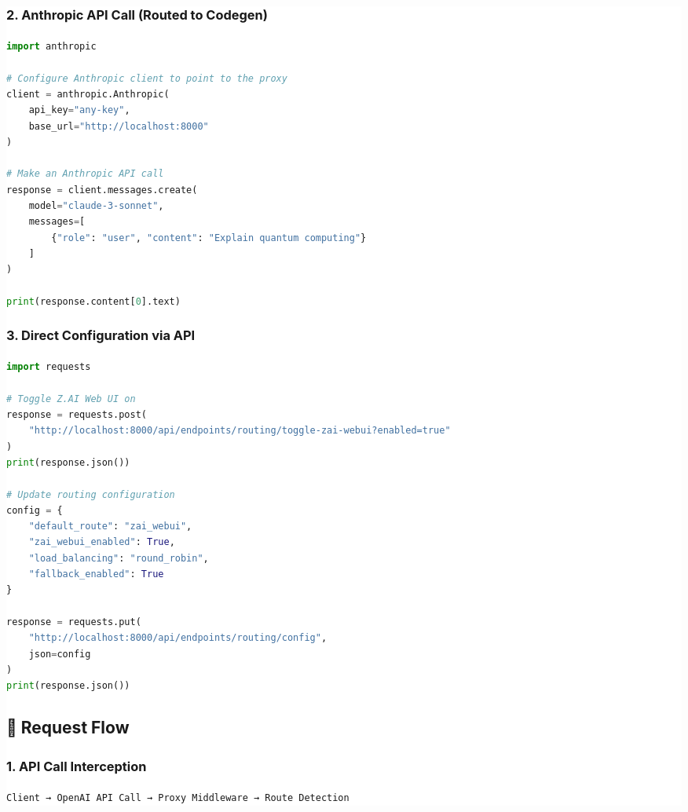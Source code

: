 
### 2. Anthropic API Call (Routed to Codegen)

```python
import anthropic

# Configure Anthropic client to point to the proxy
client = anthropic.Anthropic(
    api_key="any-key",
    base_url="http://localhost:8000"
)

# Make an Anthropic API call
response = client.messages.create(
    model="claude-3-sonnet",
    messages=[
        {"role": "user", "content": "Explain quantum computing"}
    ]
)

print(response.content[0].text)
```

### 3. Direct Configuration via API

```python
import requests

# Toggle Z.AI Web UI on
response = requests.post(
    "http://localhost:8000/api/endpoints/routing/toggle-zai-webui?enabled=true"
)
print(response.json())

# Update routing configuration
config = {
    "default_route": "zai_webui",
    "zai_webui_enabled": True,
    "load_balancing": "round_robin",
    "fallback_enabled": True
}

response = requests.put(
    "http://localhost:8000/api/endpoints/routing/config",
    json=config
)
print(response.json())
```

## 🔄 Request Flow

### 1. API Call Interception
```
Client → OpenAI API Call → Proxy Middleware → Route Detection
```
